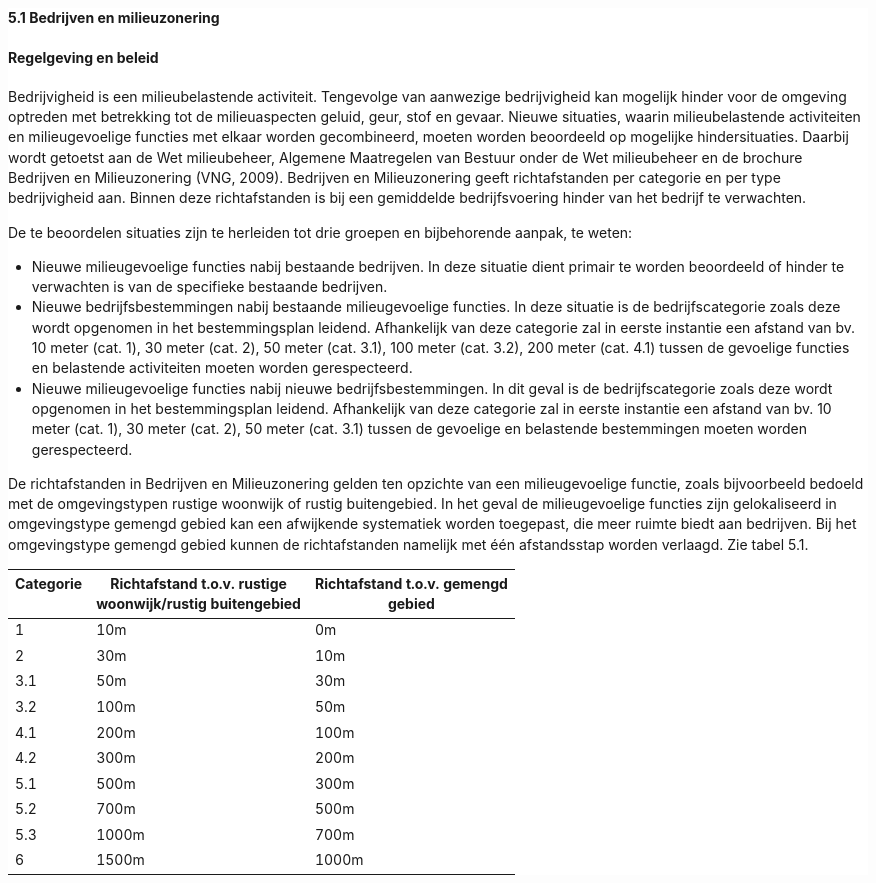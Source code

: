 #### <span id="page-27-1"></span>**5.1 Bedrijven en milieuzonering**

#### **Regelgeving en beleid**

Bedrijvigheid is een milieubelastende activiteit. Tengevolge van aanwezige bedrijvigheid kan mogelijk hinder voor de omgeving optreden met betrekking tot de milieuaspecten geluid, geur, stof en gevaar. Nieuwe situaties, waarin milieubelastende activiteiten en milieugevoelige functies met elkaar worden gecombineerd, moeten worden beoordeeld op mogelijke hindersituaties. Daarbij wordt getoetst aan de Wet milieubeheer, Algemene Maatregelen van Bestuur onder de Wet milieubeheer en de brochure Bedrijven en Milieuzonering (VNG, 2009). Bedrijven en Milieuzonering geeft richtafstanden per categorie en per type bedrijvigheid aan. Binnen deze richtafstanden is bij een gemiddelde bedrijfsvoering hinder van het bedrijf te verwachten.

De te beoordelen situaties zijn te herleiden tot drie groepen en bijbehorende aanpak, te weten:

- Nieuwe milieugevoelige functies nabij bestaande bedrijven. In deze situatie dient primair te worden beoordeeld of hinder te verwachten is van de specifieke bestaande bedrijven.
- Nieuwe bedrijfsbestemmingen nabij bestaande milieugevoelige functies. In deze situatie is de bedrijfscategorie zoals deze wordt opgenomen in het bestemmingsplan leidend. Afhankelijk van deze categorie zal in eerste instantie een afstand van bv. 10 meter (cat. 1), 30 meter (cat. 2), 50 meter (cat. 3.1), 100 meter (cat. 3.2), 200 meter (cat. 4.1) tussen de gevoelige functies en belastende activiteiten moeten worden gerespecteerd.
- Nieuwe milieugevoelige functies nabij nieuwe bedrijfsbestemmingen. In dit geval is de bedrijfscategorie zoals deze wordt opgenomen in het bestemmingsplan leidend. Afhankelijk van deze categorie zal in eerste instantie een afstand van bv. 10 meter (cat. 1), 30 meter (cat. 2), 50 meter (cat. 3.1) tussen de gevoelige en belastende bestemmingen moeten worden gerespecteerd.

De richtafstanden in Bedrijven en Milieuzonering gelden ten opzichte van een milieugevoelige functie, zoals bijvoorbeeld bedoeld met de omgevingstypen rustige woonwijk of rustig buitengebied. In het geval de milieugevoelige functies zijn gelokaliseerd in omgevingstype gemengd gebied kan een afwijkende systematiek worden toegepast, die meer ruimte biedt aan bedrijven. Bij het omgevingstype gemengd gebied kunnen de richtafstanden namelijk met één afstandsstap worden verlaagd. Zie tabel 5.1.

| Categorie | Richtafstand t.o.v. rustige<br>woonwijk/rustig buitengebied | Richtafstand t.o.v. gemengd<br>gebied |
|-----------|-------------------------------------------------------------|---------------------------------------|
| 1         | 10m                                                         | 0m                                    |
| 2         | 30m                                                         | 10m                                   |
| 3.1       | 50m                                                         | 30m                                   |
| 3.2       | 100m                                                        | 50m                                   |
| 4.1       | 200m                                                        | 100m                                  |
| 4.2       | 300m                                                        | 200m                                  |
| 5.1       | 500m                                                        | 300m                                  |
| 5.2       | 700m                                                        | 500m                                  |
| 5.3       | 1000m                                                       | 700m                                  |
| 6         | 1500m                                                       | 1000m                                 |
